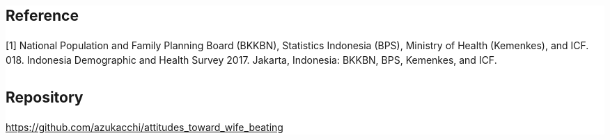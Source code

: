 ## Reference

[1] National Population and Family Planning Board (BKKBN), Statistics Indonesia (BPS), Ministry of Health (Kemenkes), and ICF.  018. Indonesia Demographic and Health Survey 2017. Jakarta, Indonesia: BKKBN, BPS, Kemenkes, and ICF.

## Repository

https://github.com/azukacchi/attitudes_toward_wife_beating
